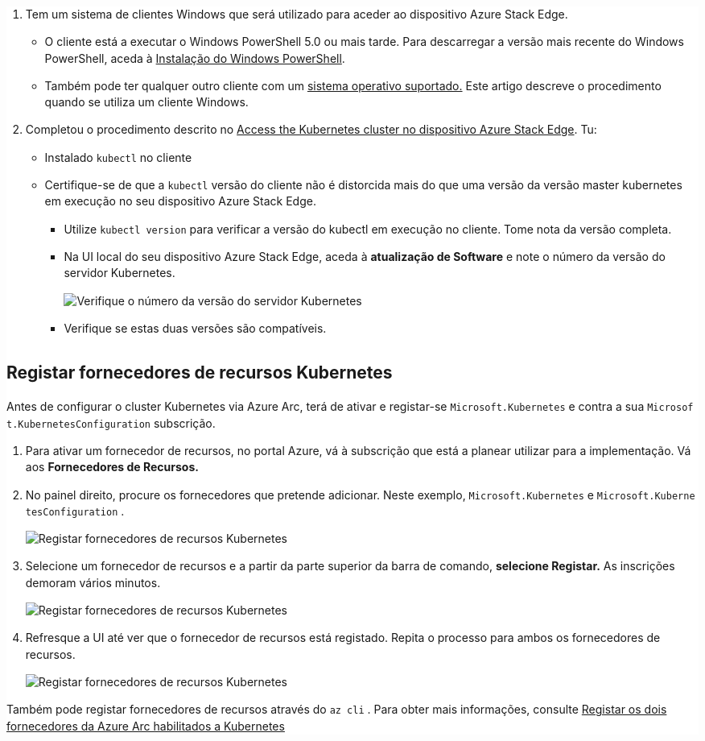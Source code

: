 1. Tem um sistema de clientes Windows que será utilizado para aceder ao dispositivo Azure Stack Edge.
  
    - O cliente está a executar o Windows PowerShell 5.0 ou mais tarde. Para descarregar a versão mais recente do Windows PowerShell, aceda à [Instalação do Windows PowerShell](https://docs.microsoft.com/powershell/scripting/install/installing-windows-powershell?view=powershell-7).
    
    - Também pode ter qualquer outro cliente com um [sistema operativo suportado.](azure-stack-edge-gpu-system-requirements.md#supported-os-for-clients-connected-to-device) Este artigo descreve o procedimento quando se utiliza um cliente Windows. 
    
1. Completou o procedimento descrito no [Access the Kubernetes cluster no dispositivo Azure Stack Edge](azure-stack-edge-gpu-create-kubernetes-cluster.md). Tu:
    
    - Instalado `kubectl` no cliente  <!--and saved the `kubeconfig` file with the user configuration to C:\\Users\\&lt;username&gt;\\.kube. -->
    
    - Certifique-se de que a `kubectl` versão do cliente não é distorcida mais do que uma versão da versão master kubernetes em execução no seu dispositivo Azure Stack Edge. 
      - Utilize `kubectl version` para verificar a versão do kubectl em execução no cliente. Tome nota da versão completa.
      - Na UI local do seu dispositivo Azure Stack Edge, aceda à **atualização de Software** e note o número da versão do servidor Kubernetes. 
    
        ![Verifique o número da versão do servidor Kubernetes](media/azure-stack-edge-gpu-connect-powershell-interface/verify-kubernetes-version-1.png)      
      
      - Verifique se estas duas versões são compatíveis. 



## <a name="register-kubernetes-resource-providers"></a>Registar fornecedores de recursos Kubernetes

Antes de configurar o cluster Kubernetes via Azure Arc, terá de ativar e registar-se `Microsoft.Kubernetes` e contra a sua `Microsoft.KubernetesConfiguration` subscrição. 

1. Para ativar um fornecedor de recursos, no portal Azure, vá à subscrição que está a planear utilizar para a implementação. Vá aos **Fornecedores de Recursos.** 
1. No painel direito, procure os fornecedores que pretende adicionar. Neste exemplo, `Microsoft.Kubernetes` e `Microsoft.KubernetesConfiguration` .

    ![Registar fornecedores de recursos Kubernetes](media/azure-stack-edge-gpu-connect-powershell-interface/register-k8-resource-providers-1.png)

1. Selecione um fornecedor de recursos e a partir da parte superior da barra de comando, **selecione Registar.** As inscrições demoram vários minutos. 

    ![Registar fornecedores de recursos Kubernetes](media/azure-stack-edge-gpu-connect-powershell-interface/register-k8-resource-providers-2.png)

1. Refresque a UI até ver que o fornecedor de recursos está registado. Repita o processo para ambos os fornecedores de recursos.
    
    ![Registar fornecedores de recursos Kubernetes](media/azure-stack-edge-gpu-connect-powershell-interface/register-k8-resource-providers-4.png)

Também pode registar fornecedores de recursos através do `az cli` . Para obter mais informações, consulte [Registar os dois fornecedores da Azure Arc habilitados a Kubernetes](../azure-arc/kubernetes/connect-cluster.md#register-the-two-providers-for-azure-arc-enabled-kubernetes)
